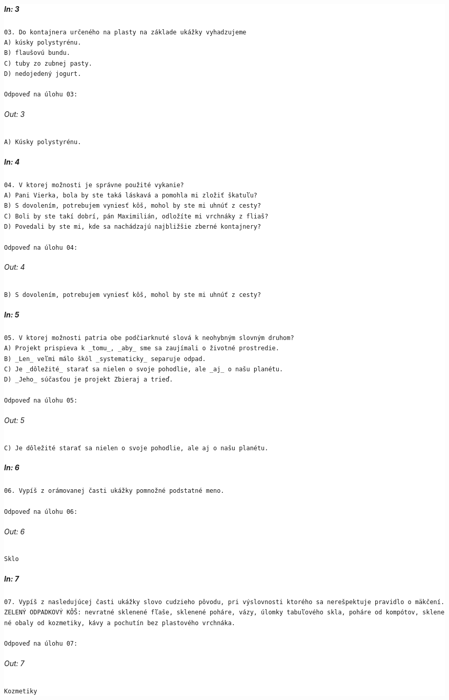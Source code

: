 ##### In: 3
```
03. Do kontajnera určeného na plasty na základe ukážky vyhadzujeme
A) kúsky polystyrénu.
B) flaušovú bundu.
C) tuby zo zubnej pasty.
D) nedojedený jogurt.

Odpoveď na úlohu 03: 
```
###### Out: 3
```
A) Kúsky polystyrénu.
```
##### In: 4
```
04. V ktorej možnosti je správne použité vykanie?
A) Pani Vierka, bola by ste taká láskavá a pomohla mi zložiť škatuľu?
B) S dovolením, potrebujem vyniesť kôš, mohol by ste mi uhnúť z cesty?
C) Boli by ste takí dobrí, pán Maximilián, odložíte mi vrchnáky z fliaš?
D) Povedali by ste mi, kde sa nachádzajú najbližšie zberné kontajnery?

Odpoveď na úlohu 04: 
```
###### Out: 4
```
B) S dovolením, potrebujem vyniesť kôš, mohol by ste mi uhnúť z cesty?
```
##### In: 5
```
05. V ktorej možnosti patria obe podčiarknuté slová k neohybným slovným druhom?
A) Projekt prispieva k _tomu_, _aby_ sme sa zaujímali o životné prostredie.
B) _Len_ veľmi málo škôl _systematicky_ separuje odpad.
C) Je _dôležité_ starať sa nielen o svoje pohodlie, ale _aj_ o našu planétu.
D) _Jeho_ súčasťou je projekt Zbieraj a trieď.

Odpoveď na úlohu 05: 
```
###### Out: 5
```
C) Je dôležité starať sa nielen o svoje pohodlie, ale aj o našu planétu.
```
##### In: 6
```
06. Vypíš z orámovanej časti ukážky pomnožné podstatné meno.

Odpoveď na úlohu 06: 
```
###### Out: 6
```
Sklo
```
##### In: 7
```
07. Vypíš z nasledujúcej časti ukážky slovo cudzieho pôvodu, pri výslovnosti ktorého sa nerešpektuje pravidlo o mäkčení.
ZELENÝ ODPADKOVÝ KÔŠ: nevratné sklenené fľaše, sklenené poháre, vázy, úlomky tabuľového skla, poháre od kompótov, sklenené obaly od kozmetiky, kávy a pochutín bez plastového vrchnáka.

Odpoveď na úlohu 07: 
```
###### Out: 7
```
Kozmetiky
```